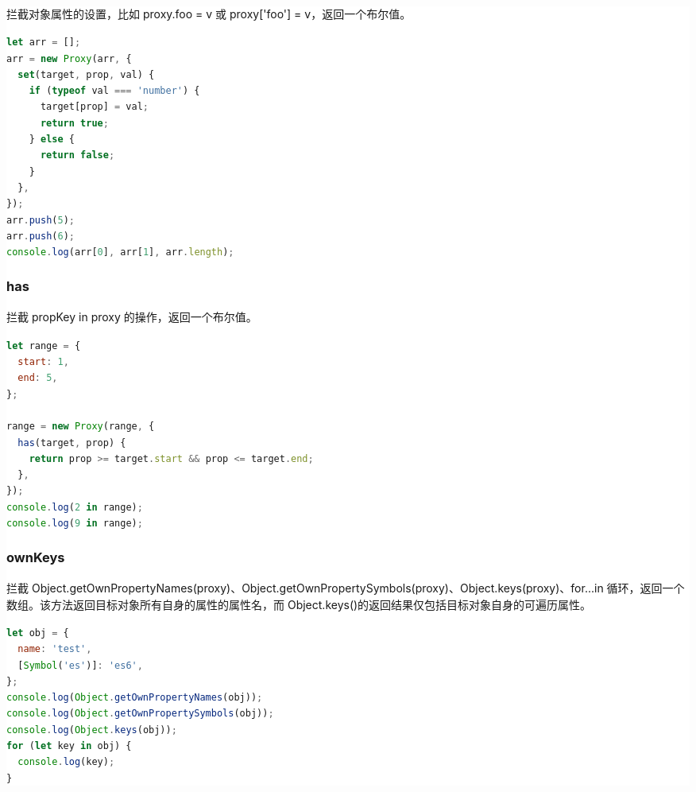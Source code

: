 拦截对象属性的设置，比如 proxy.foo = v 或 proxy['foo'] = v，返回一个布尔值。

```js
let arr = [];
arr = new Proxy(arr, {
  set(target, prop, val) {
    if (typeof val === 'number') {
      target[prop] = val;
      return true;
    } else {
      return false;
    }
  },
});
arr.push(5);
arr.push(6);
console.log(arr[0], arr[1], arr.length);
```

### has

拦截 propKey in proxy 的操作，返回一个布尔值。

```js
let range = {
  start: 1,
  end: 5,
};

range = new Proxy(range, {
  has(target, prop) {
    return prop >= target.start && prop <= target.end;
  },
});
console.log(2 in range);
console.log(9 in range);
```

### ownKeys

拦截 Object.getOwnPropertyNames(proxy)、Object.getOwnPropertySymbols(proxy)、Object.keys(proxy)、for...in 循环，返回一个数组。该方法返回目标对象所有自身的属性的属性名，而 Object.keys()的返回结果仅包括目标对象自身的可遍历属性。

```js
let obj = {
  name: 'test',
  [Symbol('es')]: 'es6',
};
console.log(Object.getOwnPropertyNames(obj));
console.log(Object.getOwnPropertySymbols(obj));
console.log(Object.keys(obj));
for (let key in obj) {
  console.log(key);
}
```

